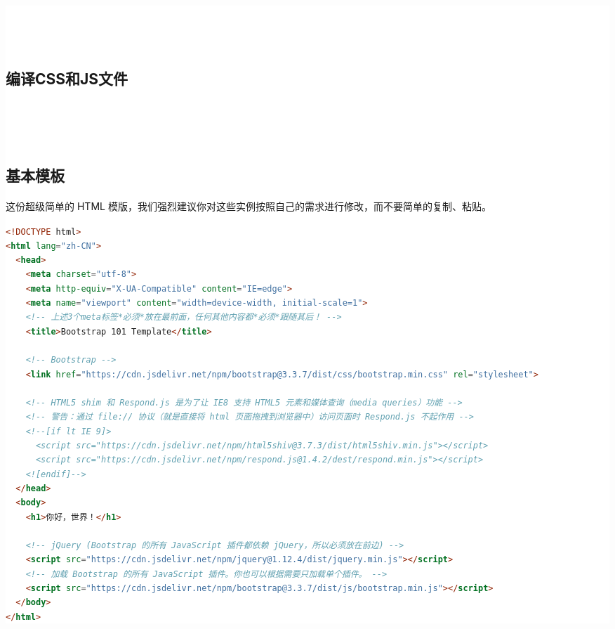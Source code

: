 

<br/>
<br/>
<br/>



## 编译CSS和JS文件





<br/>
<br/>
<br/>



## 基本模板

这份超级简单的 HTML 模版，我们强烈建议你对这些实例按照自己的需求进行修改，而不要简单的复制、粘贴。

```html
<!DOCTYPE html>
<html lang="zh-CN">
  <head>
    <meta charset="utf-8">
    <meta http-equiv="X-UA-Compatible" content="IE=edge">
    <meta name="viewport" content="width=device-width, initial-scale=1">
    <!-- 上述3个meta标签*必须*放在最前面，任何其他内容都*必须*跟随其后！ -->
    <title>Bootstrap 101 Template</title>

    <!-- Bootstrap -->
    <link href="https://cdn.jsdelivr.net/npm/bootstrap@3.3.7/dist/css/bootstrap.min.css" rel="stylesheet">

    <!-- HTML5 shim 和 Respond.js 是为了让 IE8 支持 HTML5 元素和媒体查询（media queries）功能 -->
    <!-- 警告：通过 file:// 协议（就是直接将 html 页面拖拽到浏览器中）访问页面时 Respond.js 不起作用 -->
    <!--[if lt IE 9]>
      <script src="https://cdn.jsdelivr.net/npm/html5shiv@3.7.3/dist/html5shiv.min.js"></script>
      <script src="https://cdn.jsdelivr.net/npm/respond.js@1.4.2/dest/respond.min.js"></script>
    <![endif]-->
  </head>
  <body>
    <h1>你好，世界！</h1>

    <!-- jQuery (Bootstrap 的所有 JavaScript 插件都依赖 jQuery，所以必须放在前边) -->
    <script src="https://cdn.jsdelivr.net/npm/jquery@1.12.4/dist/jquery.min.js"></script>
    <!-- 加载 Bootstrap 的所有 JavaScript 插件。你也可以根据需要只加载单个插件。 -->
    <script src="https://cdn.jsdelivr.net/npm/bootstrap@3.3.7/dist/js/bootstrap.min.js"></script>
  </body>
</html>
```

